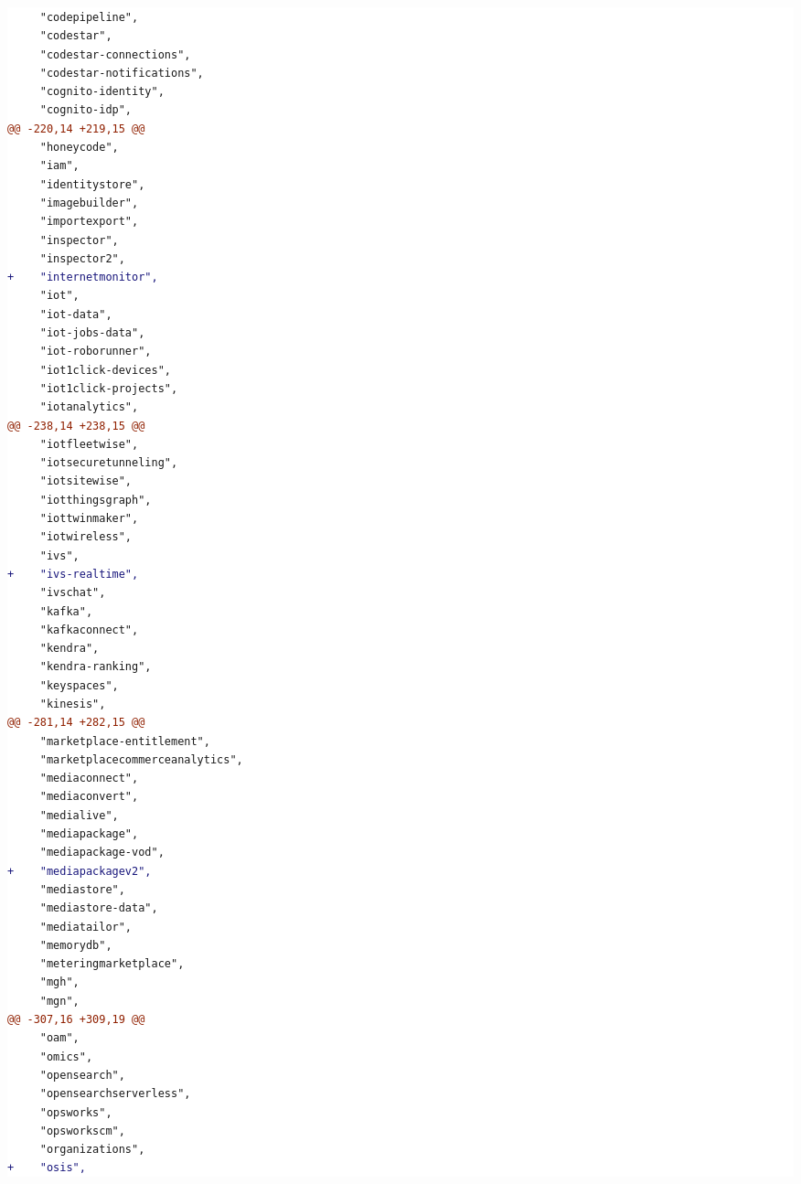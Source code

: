 ```diff
     "codepipeline",
     "codestar",
     "codestar-connections",
     "codestar-notifications",
     "cognito-identity",
     "cognito-idp",
@@ -220,14 +219,15 @@
     "honeycode",
     "iam",
     "identitystore",
     "imagebuilder",
     "importexport",
     "inspector",
     "inspector2",
+    "internetmonitor",
     "iot",
     "iot-data",
     "iot-jobs-data",
     "iot-roborunner",
     "iot1click-devices",
     "iot1click-projects",
     "iotanalytics",
@@ -238,14 +238,15 @@
     "iotfleetwise",
     "iotsecuretunneling",
     "iotsitewise",
     "iotthingsgraph",
     "iottwinmaker",
     "iotwireless",
     "ivs",
+    "ivs-realtime",
     "ivschat",
     "kafka",
     "kafkaconnect",
     "kendra",
     "kendra-ranking",
     "keyspaces",
     "kinesis",
@@ -281,14 +282,15 @@
     "marketplace-entitlement",
     "marketplacecommerceanalytics",
     "mediaconnect",
     "mediaconvert",
     "medialive",
     "mediapackage",
     "mediapackage-vod",
+    "mediapackagev2",
     "mediastore",
     "mediastore-data",
     "mediatailor",
     "memorydb",
     "meteringmarketplace",
     "mgh",
     "mgn",
@@ -307,16 +309,19 @@
     "oam",
     "omics",
     "opensearch",
     "opensearchserverless",
     "opsworks",
     "opsworkscm",
     "organizations",
+    "osis",
```